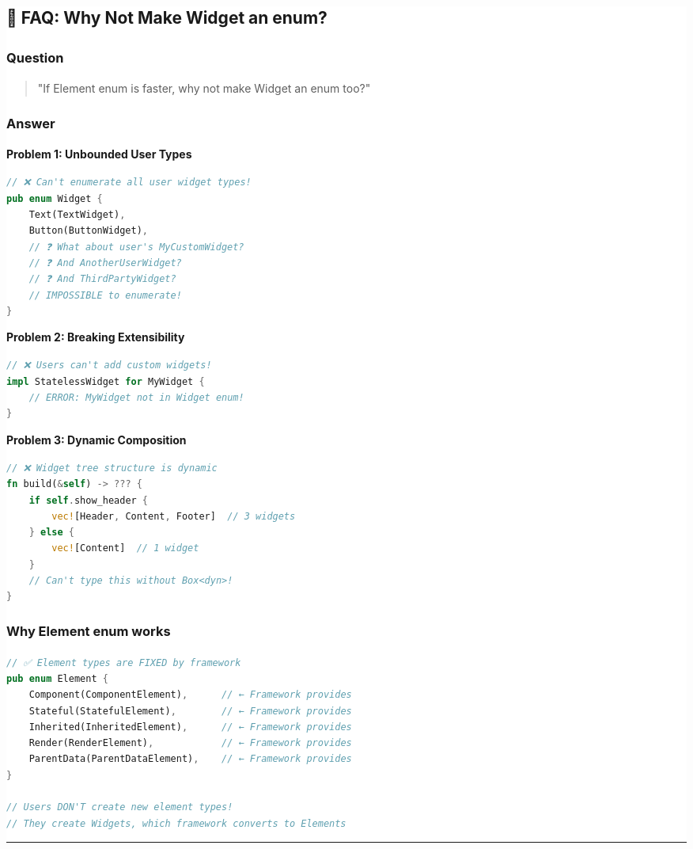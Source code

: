 
## 🤔 FAQ: Why Not Make Widget an enum?

### Question
> "If Element enum is faster, why not make Widget an enum too?"

### Answer

**Problem 1: Unbounded User Types**

```rust
// ❌ Can't enumerate all user widget types!
pub enum Widget {
    Text(TextWidget),
    Button(ButtonWidget),
    // ❓ What about user's MyCustomWidget?
    // ❓ And AnotherUserWidget?
    // ❓ And ThirdPartyWidget?
    // IMPOSSIBLE to enumerate!
}
```

**Problem 2: Breaking Extensibility**

```rust
// ❌ Users can't add custom widgets!
impl StatelessWidget for MyWidget {
    // ERROR: MyWidget not in Widget enum!
}
```

**Problem 3: Dynamic Composition**

```rust
// ❌ Widget tree structure is dynamic
fn build(&self) -> ??? {
    if self.show_header {
        vec![Header, Content, Footer]  // 3 widgets
    } else {
        vec![Content]  // 1 widget
    }
    // Can't type this without Box<dyn>!
}
```

### Why Element enum works

```rust
// ✅ Element types are FIXED by framework
pub enum Element {
    Component(ComponentElement),      // ← Framework provides
    Stateful(StatefulElement),        // ← Framework provides
    Inherited(InheritedElement),      // ← Framework provides
    Render(RenderElement),            // ← Framework provides
    ParentData(ParentDataElement),    // ← Framework provides
}

// Users DON'T create new element types!
// They create Widgets, which framework converts to Elements
```

---